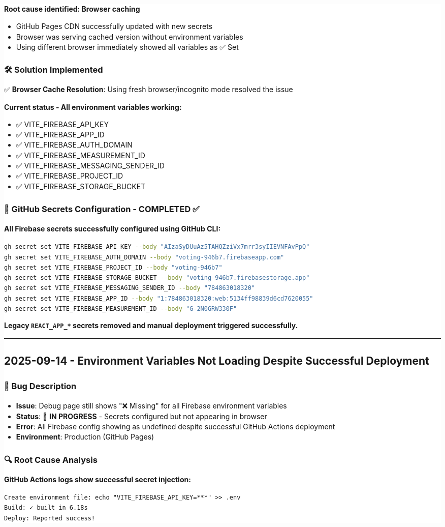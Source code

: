 **Root cause identified: Browser caching**
- GitHub Pages CDN successfully updated with new secrets
- Browser was serving cached version without environment variables
- Using different browser immediately showed all variables as ✅ Set

### 🛠️ Solution Implemented

✅ **Browser Cache Resolution**: Using fresh browser/incognito mode resolved the issue

**Current status - All environment variables working:**
- ✅ VITE_FIREBASE_API_KEY
- ✅ VITE_FIREBASE_APP_ID  
- ✅ VITE_FIREBASE_AUTH_DOMAIN
- ✅ VITE_FIREBASE_MEASUREMENT_ID
- ✅ VITE_FIREBASE_MESSAGING_SENDER_ID
- ✅ VITE_FIREBASE_PROJECT_ID
- ✅ VITE_FIREBASE_STORAGE_BUCKET

### 🔧 GitHub Secrets Configuration - COMPLETED ✅

**All Firebase secrets successfully configured using GitHub CLI:**

```bash
gh secret set VITE_FIREBASE_API_KEY --body "AIzaSyDUuAz5TAHQZziVx7mrr3syIIEVNFAvPpQ"
gh secret set VITE_FIREBASE_AUTH_DOMAIN --body "voting-946b7.firebaseapp.com"
gh secret set VITE_FIREBASE_PROJECT_ID --body "voting-946b7"
gh secret set VITE_FIREBASE_STORAGE_BUCKET --body "voting-946b7.firebasestorage.app"
gh secret set VITE_FIREBASE_MESSAGING_SENDER_ID --body "784863018320"
gh secret set VITE_FIREBASE_APP_ID --body "1:784863018320:web:5134ff98839d6cd7620055"
gh secret set VITE_FIREBASE_MEASUREMENT_ID --body "G-2N0GRW330F"
```

**Legacy `REACT_APP_*` secrets removed and manual deployment triggered successfully.**

---

## 2025-09-14 - Environment Variables Not Loading Despite Successful Deployment

### 🐛 Bug Description

- **Issue**: Debug page still shows "❌ Missing" for all Firebase environment variables
- **Status**: 🔄 **IN PROGRESS** - Secrets configured but not appearing in browser
- **Error**: All Firebase config showing as undefined despite successful GitHub Actions deployment
- **Environment**: Production (GitHub Pages)

### 🔍 Root Cause Analysis

**GitHub Actions logs show successful secret injection:**
```
Create environment file: echo "VITE_FIREBASE_API_KEY=***" >> .env
Build: ✓ built in 6.18s  
Deploy: Reported success!
```
